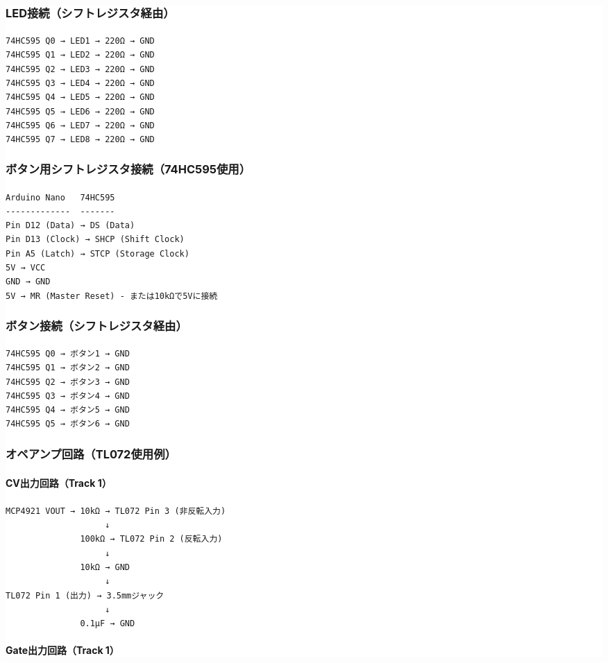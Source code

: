 ### LED接続（シフトレジスタ経由）

```
74HC595 Q0 → LED1 → 220Ω → GND
74HC595 Q1 → LED2 → 220Ω → GND
74HC595 Q2 → LED3 → 220Ω → GND
74HC595 Q3 → LED4 → 220Ω → GND
74HC595 Q4 → LED5 → 220Ω → GND
74HC595 Q5 → LED6 → 220Ω → GND
74HC595 Q6 → LED7 → 220Ω → GND
74HC595 Q7 → LED8 → 220Ω → GND
```

### ボタン用シフトレジスタ接続（74HC595使用）

```
Arduino Nano   74HC595
-------------  -------
Pin D12 (Data) → DS (Data)
Pin D13 (Clock) → SHCP (Shift Clock)
Pin A5 (Latch) → STCP (Storage Clock)
5V → VCC
GND → GND
5V → MR (Master Reset) - または10kΩで5Vに接続
```

### ボタン接続（シフトレジスタ経由）

```
74HC595 Q0 → ボタン1 → GND
74HC595 Q1 → ボタン2 → GND
74HC595 Q2 → ボタン3 → GND
74HC595 Q3 → ボタン4 → GND
74HC595 Q4 → ボタン5 → GND
74HC595 Q5 → ボタン6 → GND
```

### オペアンプ回路（TL072使用例）

#### CV出力回路（Track 1）

```
MCP4921 VOUT → 10kΩ → TL072 Pin 3 (非反転入力)
                    ↓
               100kΩ → TL072 Pin 2 (反転入力)
                    ↓
               10kΩ → GND
                    ↓
TL072 Pin 1 (出力) → 3.5mmジャック
                    ↓
               0.1μF → GND
```

#### Gate出力回路（Track 1）
